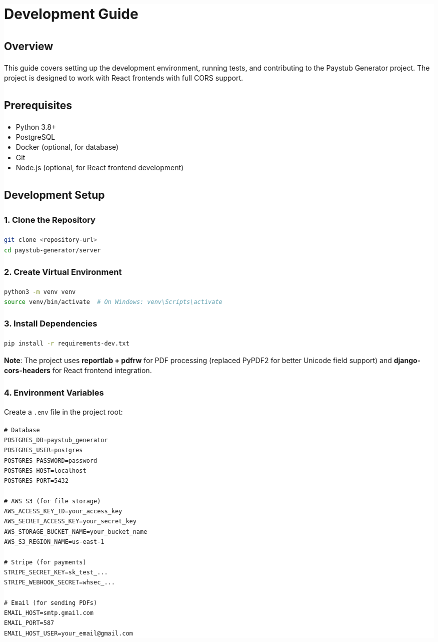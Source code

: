 # Development Guide

## Overview
This guide covers setting up the development environment, running tests, and contributing to the Paystub Generator project. The project is designed to work with React frontends with full CORS support.

## Prerequisites

- Python 3.8+
- PostgreSQL
- Docker (optional, for database)
- Git
- Node.js (optional, for React frontend development)

## Development Setup

### 1. Clone the Repository
```bash
git clone <repository-url>
cd paystub-generator/server
```

### 2. Create Virtual Environment
```bash
python3 -m venv venv
source venv/bin/activate  # On Windows: venv\Scripts\activate
```

### 3. Install Dependencies
```bash
pip install -r requirements-dev.txt
```

**Note**: The project uses **reportlab + pdfrw** for PDF processing (replaced PyPDF2 for better Unicode field support) and **django-cors-headers** for React frontend integration.

### 4. Environment Variables
Create a `.env` file in the project root:

```env
# Database
POSTGRES_DB=paystub_generator
POSTGRES_USER=postgres
POSTGRES_PASSWORD=password
POSTGRES_HOST=localhost
POSTGRES_PORT=5432

# AWS S3 (for file storage)
AWS_ACCESS_KEY_ID=your_access_key
AWS_SECRET_ACCESS_KEY=your_secret_key
AWS_STORAGE_BUCKET_NAME=your_bucket_name
AWS_S3_REGION_NAME=us-east-1

# Stripe (for payments)
STRIPE_SECRET_KEY=sk_test_...
STRIPE_WEBHOOK_SECRET=whsec_...

# Email (for sending PDFs)
EMAIL_HOST=smtp.gmail.com
EMAIL_PORT=587
EMAIL_HOST_USER=your_email@gmail.com
```